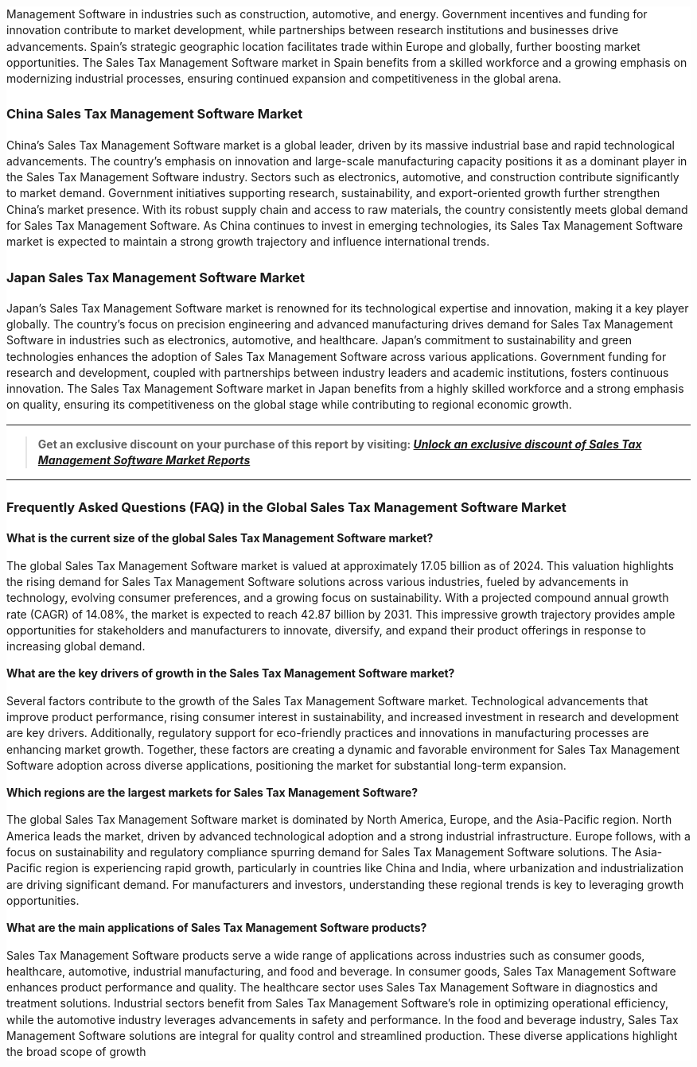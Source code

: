 Management Software in industries such as construction, automotive, and energy. Government incentives and funding for innovation contribute to market development, while partnerships between research institutions and businesses drive advancements. Spain&rsquo;s strategic geographic location facilitates trade within Europe and globally, further boosting market opportunities. The Sales Tax Management Software market in Spain benefits from a skilled workforce and a growing emphasis on modernizing industrial processes, ensuring continued expansion and competitiveness in the global arena.</p><h3>China Sales Tax Management Software Market</h3><p>China&rsquo;s Sales Tax Management Software market is a global leader, driven by its massive industrial base and rapid technological advancements. The country&rsquo;s emphasis on innovation and large-scale manufacturing capacity positions it as a dominant player in the Sales Tax Management Software industry. Sectors such as electronics, automotive, and construction contribute significantly to market demand. Government initiatives supporting research, sustainability, and export-oriented growth further strengthen China&rsquo;s market presence. With its robust supply chain and access to raw materials, the country consistently meets global demand for Sales Tax Management Software. As China continues to invest in emerging technologies, its Sales Tax Management Software market is expected to maintain a strong growth trajectory and influence international trends.</p><h3>Japan Sales Tax Management Software Market</h3><p>Japan&rsquo;s Sales Tax Management Software market is renowned for its technological expertise and innovation, making it a key player globally. The country&rsquo;s focus on precision engineering and advanced manufacturing drives demand for Sales Tax Management Software in industries such as electronics, automotive, and healthcare. Japan&rsquo;s commitment to sustainability and green technologies enhances the adoption of Sales Tax Management Software across various applications. Government funding for research and development, coupled with partnerships between industry leaders and academic institutions, fosters continuous innovation. The Sales Tax Management Software market in Japan benefits from a highly skilled workforce and a strong emphasis on quality, ensuring its competitiveness on the global stage while contributing to regional economic growth.</p><hr /><blockquote><p><strong>Get an exclusive discount on your purchase of this report by visiting: <em><a href="://marketresearchpulse.com/ask-for-discount/14314?utm_source=Github&amp;utm_medium=028">Unlock an exclusive discount of Sales Tax Management Software Market Reports</a></em>&nbsp;</strong></p></blockquote><hr /><h3>Frequently Asked Questions (FAQ) in the Global Sales Tax Management Software Market</h3><p><strong>What is the current size of the global Sales Tax Management Software market?</strong></p><p>The global Sales Tax Management Software market is valued at approximately 17.05 billion as of 2024. This valuation highlights the rising demand for Sales Tax Management Software solutions across various industries, fueled by advancements in technology, evolving consumer preferences, and a growing focus on sustainability. With a projected compound annual growth rate (CAGR) of 14.08%, the market is expected to reach 42.87 billion by 2031. This impressive growth trajectory provides ample opportunities for stakeholders and manufacturers to innovate, diversify, and expand their product offerings in response to increasing global demand.</p><p><strong>What are the key drivers of growth in the Sales Tax Management Software market?</strong></p><p>Several factors contribute to the growth of the Sales Tax Management Software market. Technological advancements that improve product performance, rising consumer interest in sustainability, and increased investment in research and development are key drivers. Additionally, regulatory support for eco-friendly practices and innovations in manufacturing processes are enhancing market growth. Together, these factors are creating a dynamic and favorable environment for Sales Tax Management Software adoption across diverse applications, positioning the market for substantial long-term expansion.</p><p><strong>Which regions are the largest markets for Sales Tax Management Software?</strong></p><p>The global Sales Tax Management Software market is dominated by North America, Europe, and the Asia-Pacific region. North America leads the market, driven by advanced technological adoption and a strong industrial infrastructure. Europe follows, with a focus on sustainability and regulatory compliance spurring demand for Sales Tax Management Software solutions. The Asia-Pacific region is experiencing rapid growth, particularly in countries like China and India, where urbanization and industrialization are driving significant demand. For manufacturers and investors, understanding these regional trends is key to leveraging growth opportunities.</p><p><strong>What are the main applications of Sales Tax Management Software products?</strong></p><p>Sales Tax Management Software products serve a wide range of applications across industries such as consumer goods, healthcare, automotive, industrial manufacturing, and food and beverage. In consumer goods, Sales Tax Management Software enhances product performance and quality. The healthcare sector uses Sales Tax Management Software in diagnostics and treatment solutions. Industrial sectors benefit from Sales Tax Management Software&rsquo;s role in optimizing operational efficiency, while the automotive industry leverages advancements in safety and performance. In the food and beverage industry, Sales Tax Management Software solutions are integral for quality control and streamlined production. These diverse applications highlight the broad scope of growth